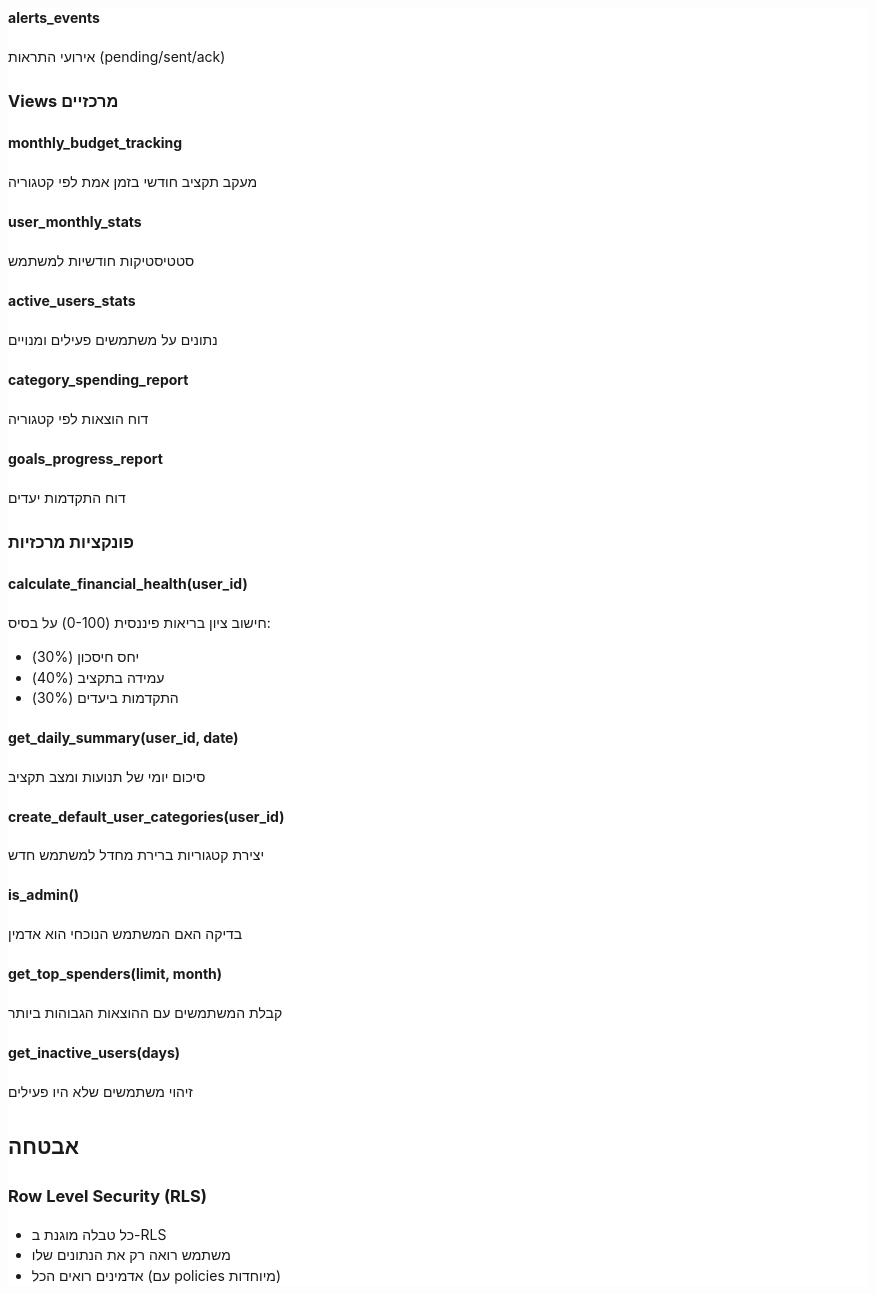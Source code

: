#### alerts_events
אירועי התראות (pending/sent/ack)

### Views מרכזיים

#### monthly_budget_tracking
מעקב תקציב חודשי בזמן אמת לפי קטגוריה

#### user_monthly_stats
סטטיסטיקות חודשיות למשתמש

#### active_users_stats
נתונים על משתמשים פעילים ומנויים

#### category_spending_report
דוח הוצאות לפי קטגוריה

#### goals_progress_report
דוח התקדמות יעדים

### פונקציות מרכזיות

#### calculate_financial_health(user_id)
חישוב ציון בריאות פיננסית (0-100) על בסיס:
- יחס חיסכון (30%)
- עמידה בתקציב (40%)
- התקדמות ביעדים (30%)

#### get_daily_summary(user_id, date)
סיכום יומי של תנועות ומצב תקציב

#### create_default_user_categories(user_id)
יצירת קטגוריות ברירת מחדל למשתמש חדש

#### is_admin()
בדיקה האם המשתמש הנוכחי הוא אדמין

#### get_top_spenders(limit, month)
קבלת המשתמשים עם ההוצאות הגבוהות ביותר

#### get_inactive_users(days)
זיהוי משתמשים שלא היו פעילים

## אבטחה

### Row Level Security (RLS)
- כל טבלה מוגנת ב-RLS
- משתמש רואה רק את הנתונים שלו
- אדמינים רואים הכל (עם policies מיוחדות)
